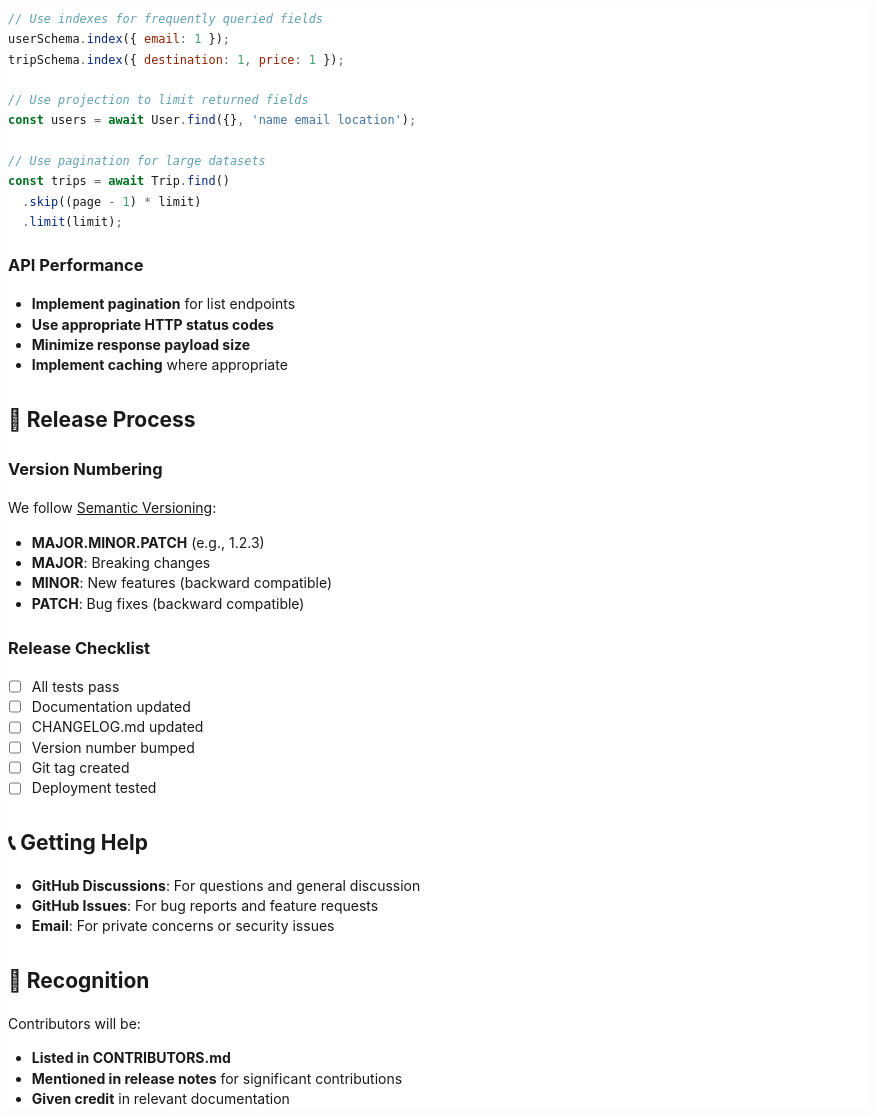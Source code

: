 ```javascript
// Use indexes for frequently queried fields
userSchema.index({ email: 1 });
tripSchema.index({ destination: 1, price: 1 });

// Use projection to limit returned fields
const users = await User.find({}, 'name email location');

// Use pagination for large datasets
const trips = await Trip.find()
  .skip((page - 1) * limit)
  .limit(limit);
```

### API Performance

- **Implement pagination** for list endpoints
- **Use appropriate HTTP status codes**
- **Minimize response payload size**
- **Implement caching** where appropriate

## 🚀 Release Process

### Version Numbering

We follow [Semantic Versioning](https://semver.org/):

- **MAJOR.MINOR.PATCH** (e.g., 1.2.3)
- **MAJOR**: Breaking changes
- **MINOR**: New features (backward compatible)
- **PATCH**: Bug fixes (backward compatible)

### Release Checklist

- [ ] All tests pass
- [ ] Documentation updated
- [ ] CHANGELOG.md updated
- [ ] Version number bumped
- [ ] Git tag created
- [ ] Deployment tested

## 📞 Getting Help

- **GitHub Discussions**: For questions and general discussion
- **GitHub Issues**: For bug reports and feature requests
- **Email**: For private concerns or security issues

## 🙏 Recognition

Contributors will be:

- **Listed in CONTRIBUTORS.md**
- **Mentioned in release notes** for significant contributions
- **Given credit** in relevant documentation
